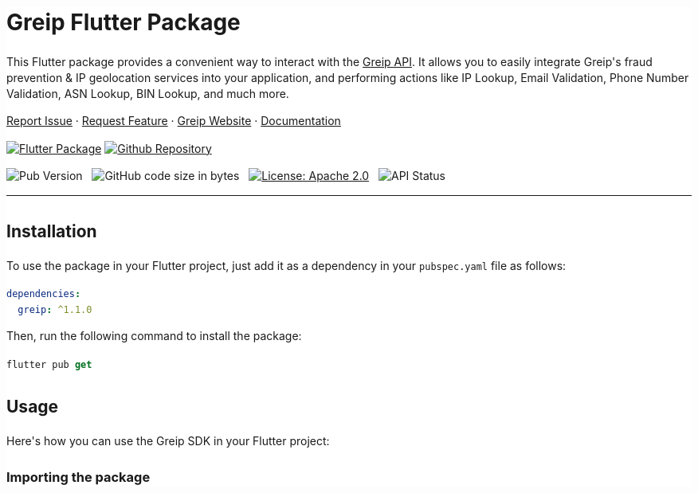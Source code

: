 # Greip Flutter Package

This Flutter package provides a convenient way to interact with the [Greip API](https://docs.greip.io). It allows you to easily integrate Greip's fraud prevention & IP geolocation services into your application, and performing actions like IP Lookup, Email Validation, Phone Number Validation, ASN Lookup, BIN Lookup, and much more.

[Report Issue](https://github.com/Greipio/flutter/issues/new)
·
[Request Feature](https://github.com/Greipio/flutter/discussions/new?category=ideas)
·
[Greip Website](https://greip.io/)
·
[Documentation](https://docs.greip.io/)

[![Flutter Package](https://img.shields.io/badge/Dart-0175C2?style=for-the-badge&logo=dart&logoColor=white)](https://pub.dev/packages/greip)
[![Github Repository](https://img.shields.io/badge/GitHub-100000?style=for-the-badge&logo=github&logoColor=white)](https://github.com/Greipio/flutter)

![Pub Version](https://img.shields.io/pub/v/greip)
&nbsp;
![GitHub code size in bytes](https://img.shields.io/github/languages/code-size/Greipio/flutter?color=green&label=Minified%20size&logo=github)
&nbsp;
[![License: Apache 2.0](https://img.shields.io/badge/License-Apache_2.0-blue.svg)](https://opensource.org/license/apache-2-0)
&nbsp;
![API Status](https://img.shields.io/website?down_color=orange&down_message=down&label=API%20status&up_color=green&up_message=up&url=https%3A%2F%2Fgreipapi.com)

---

## Installation

To use the package in your Flutter project, just add it as a dependency in your `pubspec.yaml` file as follows:

```yaml
dependencies:
  greip: ^1.1.0
```

Then, run the following command to install the package:

```dart
flutter pub get
```

## Usage

Here's how you can use the Greip SDK in your Flutter project:

### Importing the package
